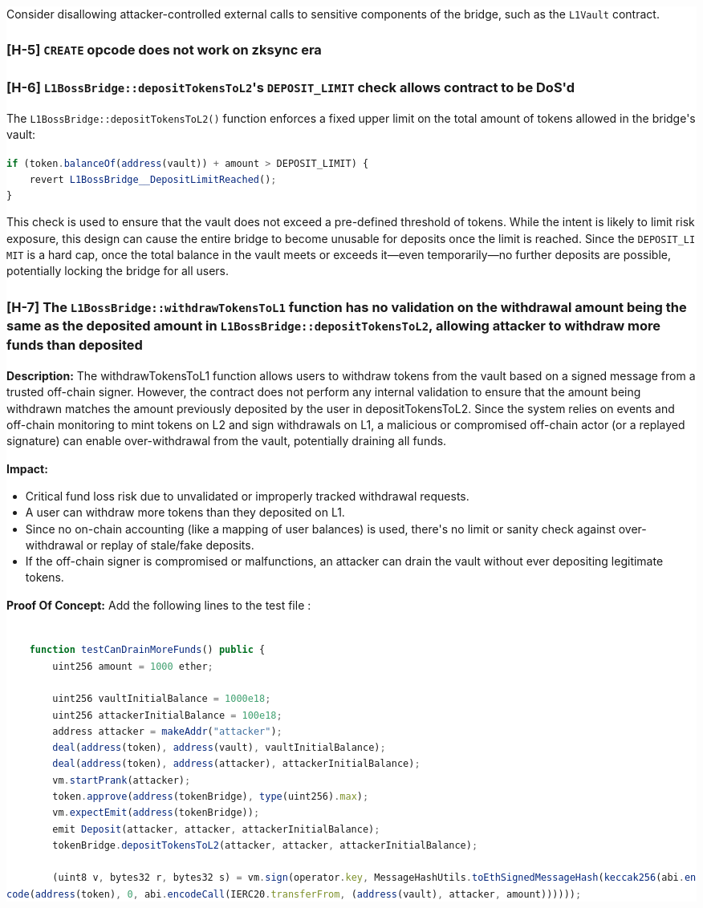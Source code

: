 Consider disallowing attacker-controlled external calls to sensitive components of the bridge, such as the `L1Vault` contract.



### [H-5] `CREATE` opcode does not work on zksync era

### [H-6] `L1BossBridge::depositTokensToL2`'s `DEPOSIT_LIMIT` check allows contract to be DoS'd

The `L1BossBridge::depositTokensToL2()` function enforces a fixed upper limit on the total amount of tokens allowed in the bridge's vault:

```javascript
if (token.balanceOf(address(vault)) + amount > DEPOSIT_LIMIT) {
    revert L1BossBridge__DepositLimitReached();
}
```

This check is used to ensure that the vault does not exceed a pre-defined threshold of tokens. While the intent is likely to limit risk exposure, this design can cause the entire bridge to become unusable for deposits once the limit is reached.
Since the `DEPOSIT_LIMIT` is a hard cap, once the total balance in the vault meets or exceeds it—even temporarily—no further deposits are possible, potentially locking the bridge for all users.


### [H-7] The `L1BossBridge::withdrawTokensToL1` function has no validation on the withdrawal amount being the same as the deposited amount in `L1BossBridge::depositTokensToL2`, allowing attacker to withdraw more funds than deposited 

**Description:** The withdrawTokensToL1 function allows users to withdraw tokens from the vault based on a signed message from a trusted off-chain signer. However, the contract does not perform any internal validation to ensure that the amount being withdrawn matches the amount previously deposited by the user in depositTokensToL2.
Since the system relies on events and off-chain monitoring to mint tokens on L2 and sign withdrawals on L1, a malicious or compromised off-chain actor (or a replayed signature) can enable over-withdrawal from the vault, potentially draining all funds.

**Impact:** 
- Critical fund loss risk due to unvalidated or improperly tracked withdrawal requests.
- A user can withdraw more tokens than they deposited on L1.
- Since no on-chain accounting (like a mapping of user balances) is used, there's no limit or sanity check against over-withdrawal or replay of stale/fake deposits.
- If the off-chain signer is compromised or malfunctions, an attacker can drain the vault without ever depositing legitimate tokens.

**Proof Of Concept:** Add the following lines to the test file :
```javascript

    function testCanDrainMoreFunds() public {
        uint256 amount = 1000 ether;

        uint256 vaultInitialBalance = 1000e18;
        uint256 attackerInitialBalance = 100e18;
        address attacker = makeAddr("attacker");
        deal(address(token), address(vault), vaultInitialBalance);
        deal(address(token), address(attacker), attackerInitialBalance);
        vm.startPrank(attacker);
        token.approve(address(tokenBridge), type(uint256).max);
        vm.expectEmit(address(tokenBridge));
        emit Deposit(attacker, attacker, attackerInitialBalance);
        tokenBridge.depositTokensToL2(attacker, attacker, attackerInitialBalance);

        (uint8 v, bytes32 r, bytes32 s) = vm.sign(operator.key, MessageHashUtils.toEthSignedMessageHash(keccak256(abi.encode(address(token), 0, abi.encodeCall(IERC20.transferFrom, (address(vault), attacker, amount))))));
```